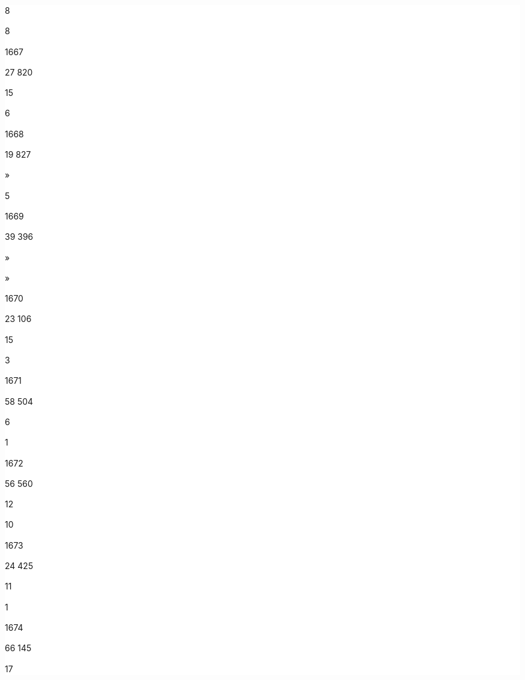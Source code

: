 8

8

1667

27 820

15

6

1668

19 827

»

5

1669

39 396

»

»

1670

23 106

15

3

1671

58 504

6

1

1672

56 560

12

10

1673

24 425

11

1

1674

66 145

17
